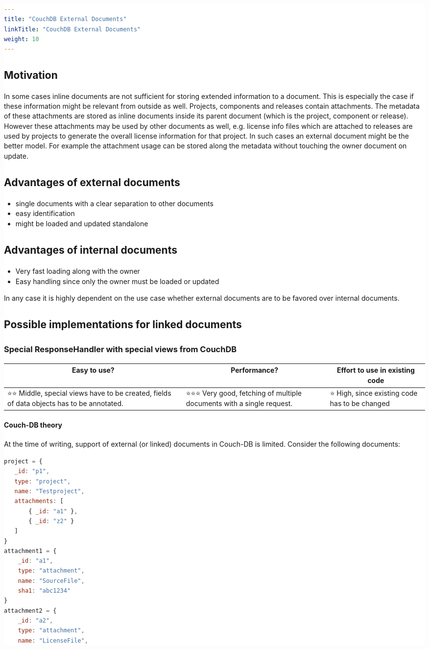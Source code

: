 ```yaml
---
title: "CouchDB External Documents"
linkTitle: "CouchDB External Documents"
weight: 10
---
```


## Motivation
In some cases inline documents are not sufficient for storing extended information to a document. This is especially the case if these information might be relevant from outside as well.
Projects, components and releases contain attachments. The metadata of these attachments are stored as inline documents inside its parent document (which is the project, component or release).
However these attachments may be used by other documents as well, e.g. license info files which are attached to releases are used by projects to generate the overall license information for that project.
In such cases an external document might be the better model. For example the attachment usage can be stored along the metadata without touching the owner document on update.

## Advantages of external documents
* single documents with a clear separation to other documents
* easy identification
* might be loaded and updated standalone

## Advantages of internal documents
* Very fast loading along with the owner
* Easy handling since only the owner must be loaded or updated

In any case it is highly dependent on the use case whether external documents are to be favored over internal documents.

## Possible implementations for linked documents
### Special ResponseHandler with special views from CouchDB

| Easy to use? | Performance? | Effort to use in existing code |
| ------------ | ------------ | ----------------------------- |
| :star::star: Middle, special views have to be created, fields of data objects has to be annotated. | :star::star::star: Very good, fetching of multiple documents with a single request. | :star: High, since existing code has to be changed |

#### Couch-DB theory
At the time of writing, support of external (or linked) documents in Couch-DB is limited. Consider the following documents:
```javascript
project = {
   _id: "p1",
   type: "project",
   name: "Testproject",
   attachments: [
       { _id: "a1" },
       { _id: "z2" }
   ]
}
attachment1 = {
    _id: "a1",
    type: "attachment",
    name: "SourceFile",
    sha1: "abc1234"
}
attachment2 = {
    _id: "a2",
    type: "attachment",
    name: "LicenseFile",
```